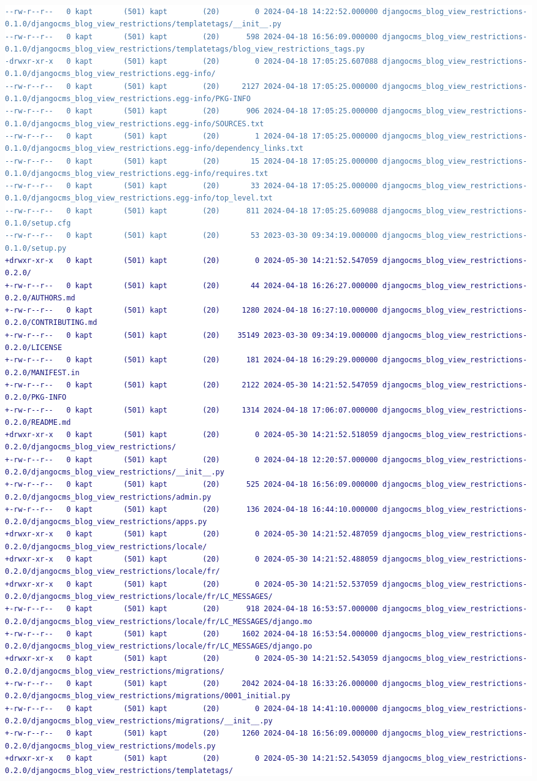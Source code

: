 ```diff
--rw-r--r--   0 kapt       (501) kapt        (20)        0 2024-04-18 14:22:52.000000 djangocms_blog_view_restrictions-0.1.0/djangocms_blog_view_restrictions/templatetags/__init__.py
--rw-r--r--   0 kapt       (501) kapt        (20)      598 2024-04-18 16:56:09.000000 djangocms_blog_view_restrictions-0.1.0/djangocms_blog_view_restrictions/templatetags/blog_view_restrictions_tags.py
-drwxr-xr-x   0 kapt       (501) kapt        (20)        0 2024-04-18 17:05:25.607088 djangocms_blog_view_restrictions-0.1.0/djangocms_blog_view_restrictions.egg-info/
--rw-r--r--   0 kapt       (501) kapt        (20)     2127 2024-04-18 17:05:25.000000 djangocms_blog_view_restrictions-0.1.0/djangocms_blog_view_restrictions.egg-info/PKG-INFO
--rw-r--r--   0 kapt       (501) kapt        (20)      906 2024-04-18 17:05:25.000000 djangocms_blog_view_restrictions-0.1.0/djangocms_blog_view_restrictions.egg-info/SOURCES.txt
--rw-r--r--   0 kapt       (501) kapt        (20)        1 2024-04-18 17:05:25.000000 djangocms_blog_view_restrictions-0.1.0/djangocms_blog_view_restrictions.egg-info/dependency_links.txt
--rw-r--r--   0 kapt       (501) kapt        (20)       15 2024-04-18 17:05:25.000000 djangocms_blog_view_restrictions-0.1.0/djangocms_blog_view_restrictions.egg-info/requires.txt
--rw-r--r--   0 kapt       (501) kapt        (20)       33 2024-04-18 17:05:25.000000 djangocms_blog_view_restrictions-0.1.0/djangocms_blog_view_restrictions.egg-info/top_level.txt
--rw-r--r--   0 kapt       (501) kapt        (20)      811 2024-04-18 17:05:25.609088 djangocms_blog_view_restrictions-0.1.0/setup.cfg
--rw-r--r--   0 kapt       (501) kapt        (20)       53 2023-03-30 09:34:19.000000 djangocms_blog_view_restrictions-0.1.0/setup.py
+drwxr-xr-x   0 kapt       (501) kapt        (20)        0 2024-05-30 14:21:52.547059 djangocms_blog_view_restrictions-0.2.0/
+-rw-r--r--   0 kapt       (501) kapt        (20)       44 2024-04-18 16:26:27.000000 djangocms_blog_view_restrictions-0.2.0/AUTHORS.md
+-rw-r--r--   0 kapt       (501) kapt        (20)     1280 2024-04-18 16:27:10.000000 djangocms_blog_view_restrictions-0.2.0/CONTRIBUTING.md
+-rw-r--r--   0 kapt       (501) kapt        (20)    35149 2023-03-30 09:34:19.000000 djangocms_blog_view_restrictions-0.2.0/LICENSE
+-rw-r--r--   0 kapt       (501) kapt        (20)      181 2024-04-18 16:29:29.000000 djangocms_blog_view_restrictions-0.2.0/MANIFEST.in
+-rw-r--r--   0 kapt       (501) kapt        (20)     2122 2024-05-30 14:21:52.547059 djangocms_blog_view_restrictions-0.2.0/PKG-INFO
+-rw-r--r--   0 kapt       (501) kapt        (20)     1314 2024-04-18 17:06:07.000000 djangocms_blog_view_restrictions-0.2.0/README.md
+drwxr-xr-x   0 kapt       (501) kapt        (20)        0 2024-05-30 14:21:52.518059 djangocms_blog_view_restrictions-0.2.0/djangocms_blog_view_restrictions/
+-rw-r--r--   0 kapt       (501) kapt        (20)        0 2024-04-18 12:20:57.000000 djangocms_blog_view_restrictions-0.2.0/djangocms_blog_view_restrictions/__init__.py
+-rw-r--r--   0 kapt       (501) kapt        (20)      525 2024-04-18 16:56:09.000000 djangocms_blog_view_restrictions-0.2.0/djangocms_blog_view_restrictions/admin.py
+-rw-r--r--   0 kapt       (501) kapt        (20)      136 2024-04-18 16:44:10.000000 djangocms_blog_view_restrictions-0.2.0/djangocms_blog_view_restrictions/apps.py
+drwxr-xr-x   0 kapt       (501) kapt        (20)        0 2024-05-30 14:21:52.487059 djangocms_blog_view_restrictions-0.2.0/djangocms_blog_view_restrictions/locale/
+drwxr-xr-x   0 kapt       (501) kapt        (20)        0 2024-05-30 14:21:52.488059 djangocms_blog_view_restrictions-0.2.0/djangocms_blog_view_restrictions/locale/fr/
+drwxr-xr-x   0 kapt       (501) kapt        (20)        0 2024-05-30 14:21:52.537059 djangocms_blog_view_restrictions-0.2.0/djangocms_blog_view_restrictions/locale/fr/LC_MESSAGES/
+-rw-r--r--   0 kapt       (501) kapt        (20)      918 2024-04-18 16:53:57.000000 djangocms_blog_view_restrictions-0.2.0/djangocms_blog_view_restrictions/locale/fr/LC_MESSAGES/django.mo
+-rw-r--r--   0 kapt       (501) kapt        (20)     1602 2024-04-18 16:53:54.000000 djangocms_blog_view_restrictions-0.2.0/djangocms_blog_view_restrictions/locale/fr/LC_MESSAGES/django.po
+drwxr-xr-x   0 kapt       (501) kapt        (20)        0 2024-05-30 14:21:52.543059 djangocms_blog_view_restrictions-0.2.0/djangocms_blog_view_restrictions/migrations/
+-rw-r--r--   0 kapt       (501) kapt        (20)     2042 2024-04-18 16:33:26.000000 djangocms_blog_view_restrictions-0.2.0/djangocms_blog_view_restrictions/migrations/0001_initial.py
+-rw-r--r--   0 kapt       (501) kapt        (20)        0 2024-04-18 14:41:10.000000 djangocms_blog_view_restrictions-0.2.0/djangocms_blog_view_restrictions/migrations/__init__.py
+-rw-r--r--   0 kapt       (501) kapt        (20)     1260 2024-04-18 16:56:09.000000 djangocms_blog_view_restrictions-0.2.0/djangocms_blog_view_restrictions/models.py
+drwxr-xr-x   0 kapt       (501) kapt        (20)        0 2024-05-30 14:21:52.543059 djangocms_blog_view_restrictions-0.2.0/djangocms_blog_view_restrictions/templatetags/
```